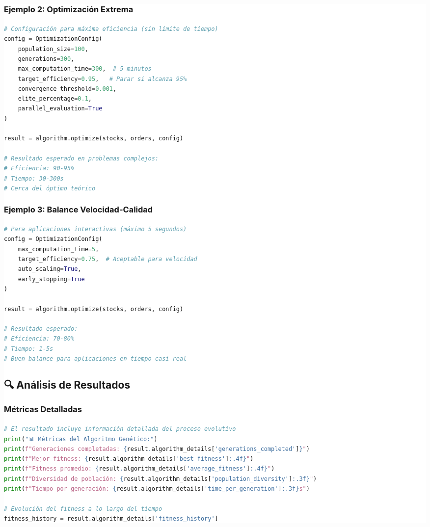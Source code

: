 ### Ejemplo 2: Optimización Extrema
```python
# Configuración para máxima eficiencia (sin límite de tiempo)
config = OptimizationConfig(
    population_size=100,
    generations=300,
    max_computation_time=300,  # 5 minutos
    target_efficiency=0.95,   # Parar si alcanza 95%
    convergence_threshold=0.001,
    elite_percentage=0.1,
    parallel_evaluation=True
)

result = algorithm.optimize(stocks, orders, config)

# Resultado esperado en problemas complejos:
# Eficiencia: 90-95%
# Tiempo: 30-300s
# Cerca del óptimo teórico
```

### Ejemplo 3: Balance Velocidad-Calidad
```python
# Para aplicaciones interactivas (máximo 5 segundos)
config = OptimizationConfig(
    max_computation_time=5,
    target_efficiency=0.75,  # Aceptable para velocidad
    auto_scaling=True,
    early_stopping=True
)

result = algorithm.optimize(stocks, orders, config)

# Resultado esperado:
# Eficiencia: 70-80%
# Tiempo: 1-5s
# Buen balance para aplicaciones en tiempo casi real
```

## 🔍 **Análisis de Resultados**

### Métricas Detalladas
```python
# El resultado incluye información detallada del proceso evolutivo
print("📊 Métricas del Algoritmo Genético:")
print(f"Generaciones completadas: {result.algorithm_details['generations_completed']}")
print(f"Mejor fitness: {result.algorithm_details['best_fitness']:.4f}")
print(f"Fitness promedio: {result.algorithm_details['average_fitness']:.4f}")
print(f"Diversidad de población: {result.algorithm_details['population_diversity']:.3f}")
print(f"Tiempo por generación: {result.algorithm_details['time_per_generation']:.3f}s")

# Evolución del fitness a lo largo del tiempo
fitness_history = result.algorithm_details['fitness_history']
```
